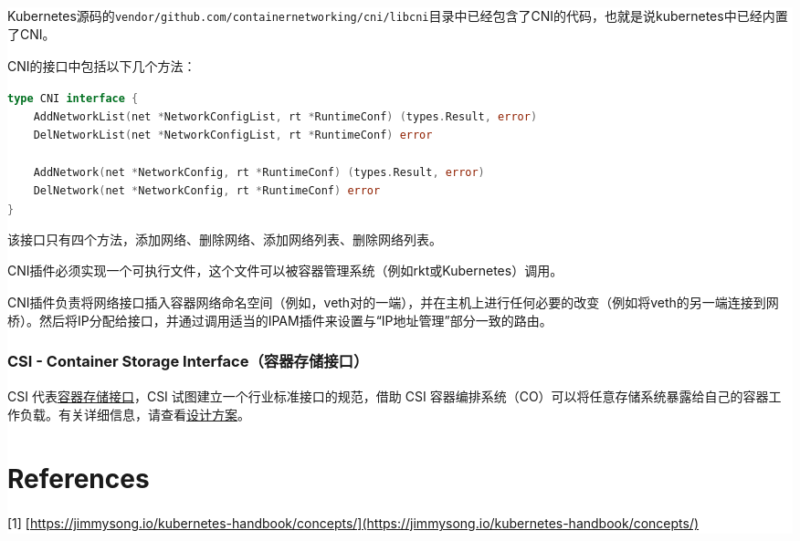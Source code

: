 Kubernetes源码的`vendor/github.com/containernetworking/cni/libcni`目录中已经包含了CNI的代码，也就是说kubernetes中已经内置了CNI。

CNI的接口中包括以下几个方法：

```go
type CNI interface {
    AddNetworkList(net *NetworkConfigList, rt *RuntimeConf) (types.Result, error)
    DelNetworkList(net *NetworkConfigList, rt *RuntimeConf) error

    AddNetwork(net *NetworkConfig, rt *RuntimeConf) (types.Result, error)
    DelNetwork(net *NetworkConfig, rt *RuntimeConf) error
}
```

该接口只有四个方法，添加网络、删除网络、添加网络列表、删除网络列表。

CNI插件必须实现一个可执行文件，这个文件可以被容器管理系统（例如rkt或Kubernetes）调用。

CNI插件负责将网络接口插入容器网络命名空间（例如，veth对的一端），并在主机上进行任何必要的改变（例如将veth的另一端连接到网桥）。然后将IP分配给接口，并通过调用适当的IPAM插件来设置与“IP地址管理”部分一致的路由。

### CSI - Container Storage Interface（容器存储接口）

CSI 代表[容器存储接口](https://github.com/container-storage-interface/spec/blob/master/spec.md)，CSI 试图建立一个行业标准接口的规范，借助 CSI 容器编排系统（CO）可以将任意存储系统暴露给自己的容器工作负载。有关详细信息，请查看[设计方案](https://github.com/kubernetes/community/blob/master/contributors/design-proposals/storage/container-storage-interface.md)。

# References

[1] [https://jimmysong.io/kubernetes-handbook/concepts/](https://jimmysong.io/kubernetes-handbook/concepts/)